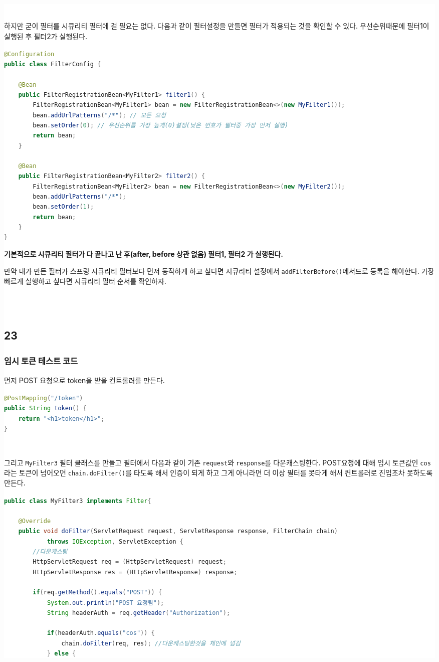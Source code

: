 <br>

하지만 굳이 필터를 시큐리티 필터에 걸 필요는 없다. 다음과 같이 필터설정을 만들면 필터가 적용되는 것을 확인할 수 있다. 우선순위때문에 필터1이 실행된 후 필터2가 실행된다.
```java
@Configuration
public class FilterConfig {
	
	@Bean
	public FilterRegistrationBean<MyFilter1> filter1() {
		FilterRegistrationBean<MyFilter1> bean = new FilterRegistrationBean<>(new MyFilter1());
		bean.addUrlPatterns("/*"); // 모든 요청 
		bean.setOrder(0); // 우선순위를 가장 높게(0)설정(낮은 번호가 필터중 가장 먼저 실행)
		return bean; 
	}
	
	@Bean
	public FilterRegistrationBean<MyFilter2> filter2() {
		FilterRegistrationBean<MyFilter2> bean = new FilterRegistrationBean<>(new MyFilter2());
		bean.addUrlPatterns("/*");
		bean.setOrder(1); 
		return bean;
	}
}
```

**기본적으로 시큐리티 필터가 다 끝나고 난 후(after, before 상관 없음) 필터1, 필터2 가 실행된다.**

만약 내가 만든 필터가 스프링 시큐리티 필터보다 먼저 동작하게 하고 싶다면 시큐리티 설정에서 `addFilterBefore()`메서드로 등록을 해야한다. 가장 빠르게 실행하고 싶다면 시큐리티 필터 순서를 확인하자.


<br>
<br>

## 23

### 임시 토큰 테스트 코드

먼저 POST 요청으로 token을 받을 컨트롤러를 만든다.
```java
@PostMapping("/token")
public String token() {
	return "<h1>token</h1>";
}
```

<br>

그리고 `MyFilter3` 필터 클래스를 만들고 필터에서 다음과 같이 기존 `request`와 `response`를 다운캐스팅한다. POST요청에 대해 임시 토큰값인 `cos`라는 토큰이 넘어오면 `chain.doFilter()`를 타도록 해서 인증이 되게 하고 그게 아니라면 더 이상 필터를 못타게 해서 컨트롤러로 진입조차 못하도록 만든다.
```java
public class MyFilter3 implements Filter{

	@Override
	public void doFilter(ServletRequest request, ServletResponse response, FilterChain chain)
			throws IOException, ServletException {
		//다운캐스팅
		HttpServletRequest req = (HttpServletRequest) request;
		HttpServletResponse res = (HttpServletResponse) response;
		
		if(req.getMethod().equals("POST")) {
			System.out.println("POST 요청됨");
			String headerAuth = req.getHeader("Authorization");

			if(headerAuth.equals("cos")) {
				chain.doFilter(req, res); //다운캐스팅한것을 체인에 넘김
			} else {
```